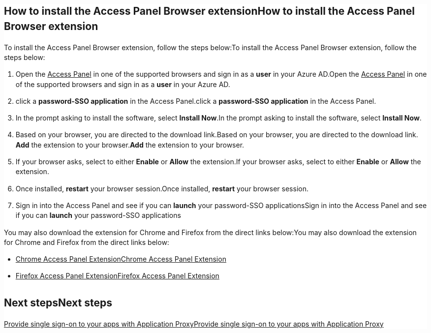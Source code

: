 ## <a name="how-to-install-the-access-panel-browser-extension"></a><span data-ttu-id="d1080-149">How to install the Access Panel Browser extension</span><span class="sxs-lookup"><span data-stu-id="d1080-149">How to install the Access Panel Browser extension</span></span>

<span data-ttu-id="d1080-150">To install the Access Panel Browser extension, follow the steps below:</span><span class="sxs-lookup"><span data-stu-id="d1080-150">To install the Access Panel Browser extension, follow the steps below:</span></span>

1.  <span data-ttu-id="d1080-151">Open the [Access Panel](https://myapps.microsoft.com) in one of the supported browsers and sign in as a **user** in your Azure AD.</span><span class="sxs-lookup"><span data-stu-id="d1080-151">Open the [Access Panel](https://myapps.microsoft.com) in one of the supported browsers and sign in as a **user** in your Azure AD.</span></span>

2.  <span data-ttu-id="d1080-152">click a **password-SSO application** in the Access Panel.</span><span class="sxs-lookup"><span data-stu-id="d1080-152">click a **password-SSO application** in the Access Panel.</span></span>

3.  <span data-ttu-id="d1080-153">In the prompt asking to install the software, select **Install Now**.</span><span class="sxs-lookup"><span data-stu-id="d1080-153">In the prompt asking to install the software, select **Install Now**.</span></span>

4.  <span data-ttu-id="d1080-154">Based on your browser, you are directed to the download link.</span><span class="sxs-lookup"><span data-stu-id="d1080-154">Based on your browser, you are directed to the download link.</span></span> <span data-ttu-id="d1080-155">**Add** the extension to your browser.</span><span class="sxs-lookup"><span data-stu-id="d1080-155">**Add** the extension to your browser.</span></span>

5.  <span data-ttu-id="d1080-156">If your browser asks, select to either **Enable** or **Allow** the extension.</span><span class="sxs-lookup"><span data-stu-id="d1080-156">If your browser asks, select to either **Enable** or **Allow** the extension.</span></span>

6.  <span data-ttu-id="d1080-157">Once installed, **restart** your browser session.</span><span class="sxs-lookup"><span data-stu-id="d1080-157">Once installed, **restart** your browser session.</span></span>

7.  <span data-ttu-id="d1080-158">Sign in into the Access Panel and see if you can **launch** your password-SSO applications</span><span class="sxs-lookup"><span data-stu-id="d1080-158">Sign in into the Access Panel and see if you can **launch** your password-SSO applications</span></span>

<span data-ttu-id="d1080-159">You may also download the extension for Chrome and Firefox from the direct links below:</span><span class="sxs-lookup"><span data-stu-id="d1080-159">You may also download the extension for Chrome and Firefox from the direct links below:</span></span>

-   [<span data-ttu-id="d1080-160">Chrome Access Panel Extension</span><span class="sxs-lookup"><span data-stu-id="d1080-160">Chrome Access Panel Extension</span></span>](https://chrome.google.com/webstore/detail/access-panel-extension/ggjhpefgjjfobnfoldnjipclpcfbgbhl)

-   [<span data-ttu-id="d1080-161">Firefox Access Panel Extension</span><span class="sxs-lookup"><span data-stu-id="d1080-161">Firefox Access Panel Extension</span></span>](https://addons.mozilla.org/firefox/addon/access-panel-extension/)

## <a name="next-steps"></a><span data-ttu-id="d1080-162">Next steps</span><span class="sxs-lookup"><span data-stu-id="d1080-162">Next steps</span></span>
[<span data-ttu-id="d1080-163">Provide single sign-on to your apps with Application Proxy</span><span class="sxs-lookup"><span data-stu-id="d1080-163">Provide single sign-on to your apps with Application Proxy</span></span>](application-proxy-configure-single-sign-on-with-kcd.md)

